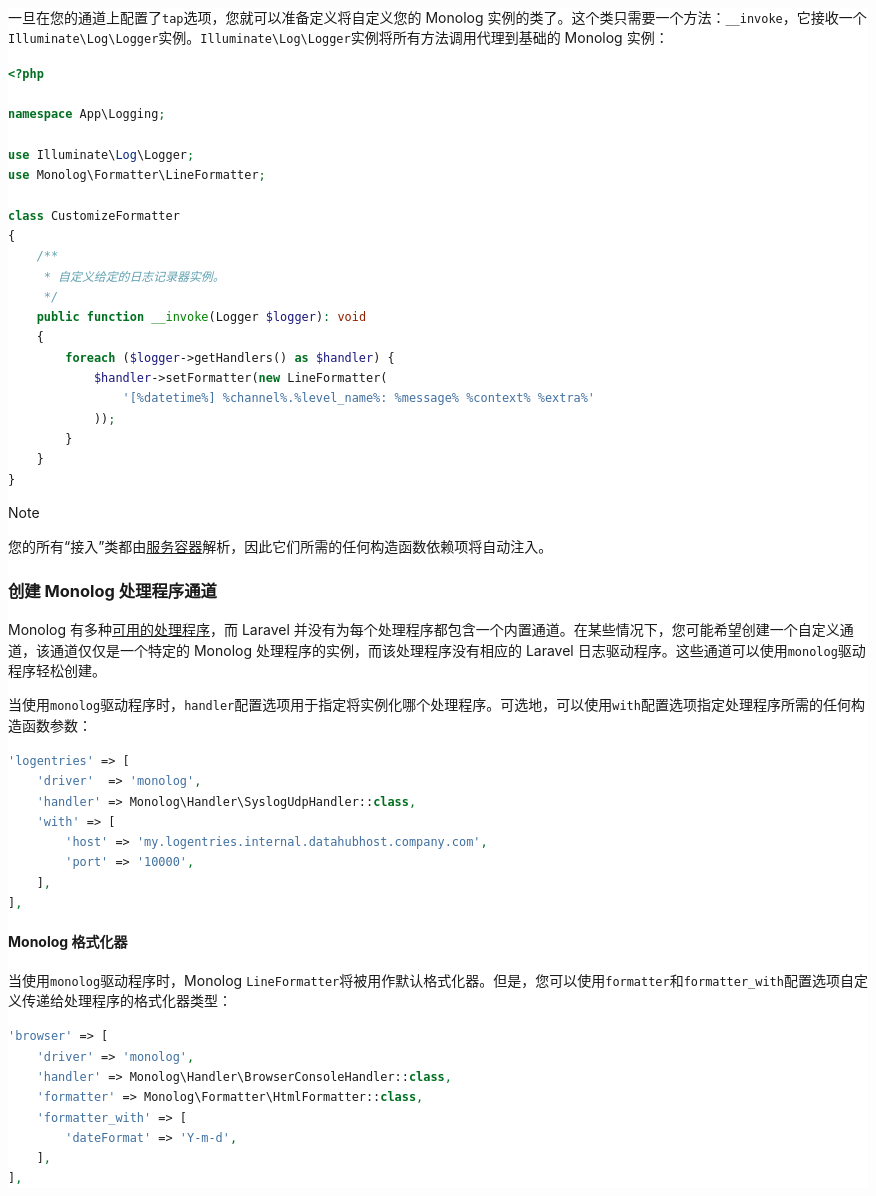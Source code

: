 一旦在您的通道上配置了`tap`选项，您就可以准备定义将自定义您的 Monolog 实例的类了。这个类只需要一个方法：`__invoke`，它接收一个`Illuminate\Log\Logger`实例。`Illuminate\Log\Logger`实例将所有方法调用代理到基础的 Monolog 实例：

```php
<?php

namespace App\Logging;

use Illuminate\Log\Logger;
use Monolog\Formatter\LineFormatter;

class CustomizeFormatter
{
    /**
     * 自定义给定的日志记录器实例。
     */
    public function __invoke(Logger $logger): void
    {
        foreach ($logger->getHandlers() as $handler) {
            $handler->setFormatter(new LineFormatter(
                '[%datetime%] %channel%.%level_name%: %message% %context% %extra%'
            ));
        }
    }
}
```

> [!NOTE]  
> 您的所有“接入”类都由[服务容器](/docs/{{version}}/container)解析，因此它们所需的任何构造函数依赖项将自动注入。

### 创建 Monolog 处理程序通道

Monolog 有多种[可用的处理程序](https://github.com/Seldaek/monolog/tree/main/src/Monolog/Handler)，而 Laravel 并没有为每个处理程序都包含一个内置通道。在某些情况下，您可能希望创建一个自定义通道，该通道仅仅是一个特定的 Monolog 处理程序的实例，而该处理程序没有相应的 Laravel 日志驱动程序。这些通道可以使用`monolog`驱动程序轻松创建。

当使用`monolog`驱动程序时，`handler`配置选项用于指定将实例化哪个处理程序。可选地，可以使用`with`配置选项指定处理程序所需的任何构造函数参数：

```php
'logentries' => [
    'driver'  => 'monolog',
    'handler' => Monolog\Handler\SyslogUdpHandler::class,
    'with' => [
        'host' => 'my.logentries.internal.datahubhost.company.com',
        'port' => '10000',
    ],
],
```

#### Monolog 格式化器

当使用`monolog`驱动程序时，Monolog `LineFormatter`将被用作默认格式化器。但是，您可以使用`formatter`和`formatter_with`配置选项自定义传递给处理程序的格式化器类型：

```php
'browser' => [
    'driver' => 'monolog',
    'handler' => Monolog\Handler\BrowserConsoleHandler::class,
    'formatter' => Monolog\Formatter\HtmlFormatter::class,
    'formatter_with' => [
        'dateFormat' => 'Y-m-d',
    ],
],
```
